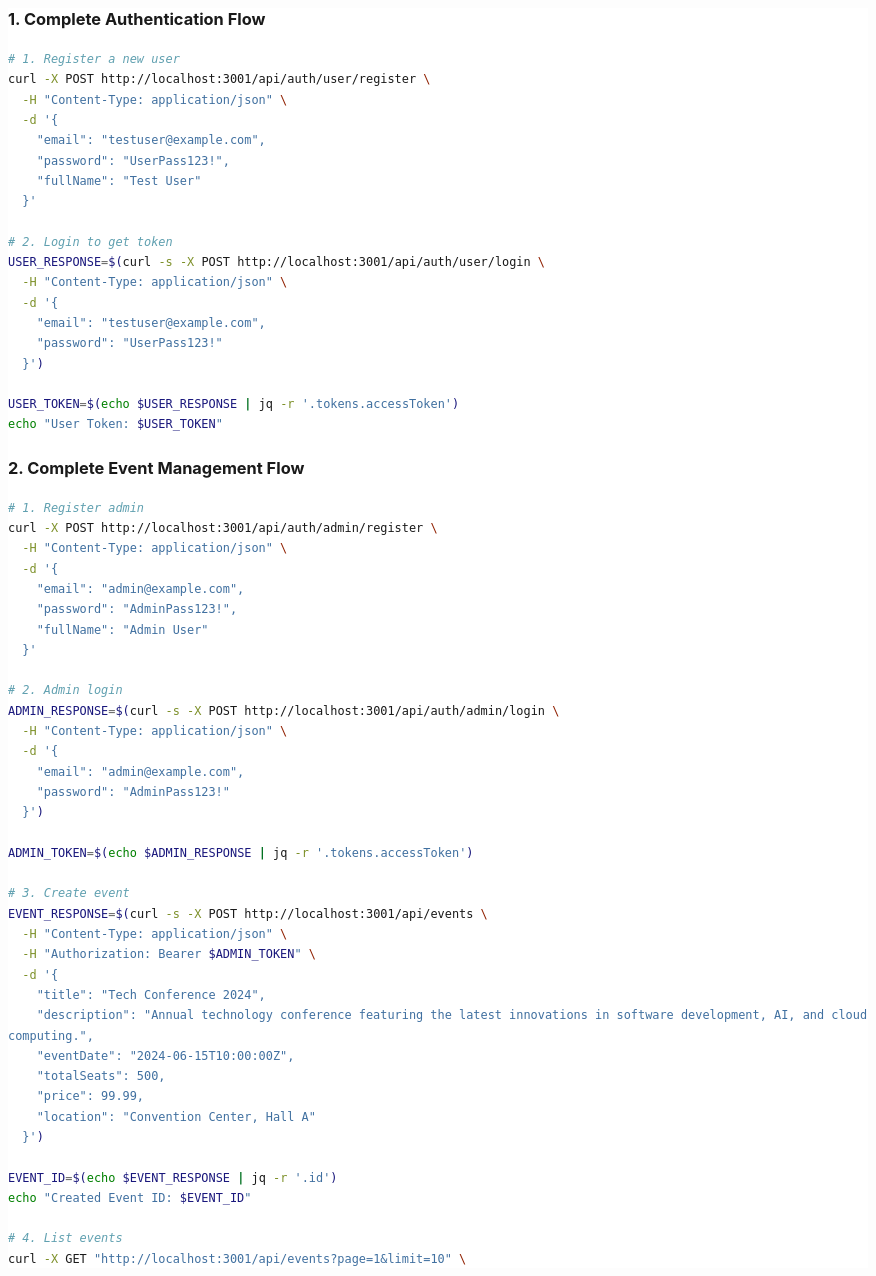 ### 1. Complete Authentication Flow
```bash
# 1. Register a new user
curl -X POST http://localhost:3001/api/auth/user/register \
  -H "Content-Type: application/json" \
  -d '{
    "email": "testuser@example.com",
    "password": "UserPass123!",
    "fullName": "Test User"
  }'

# 2. Login to get token
USER_RESPONSE=$(curl -s -X POST http://localhost:3001/api/auth/user/login \
  -H "Content-Type: application/json" \
  -d '{
    "email": "testuser@example.com",
    "password": "UserPass123!"
  }')

USER_TOKEN=$(echo $USER_RESPONSE | jq -r '.tokens.accessToken')
echo "User Token: $USER_TOKEN"
```

### 2. Complete Event Management Flow
```bash
# 1. Register admin
curl -X POST http://localhost:3001/api/auth/admin/register \
  -H "Content-Type: application/json" \
  -d '{
    "email": "admin@example.com",
    "password": "AdminPass123!",
    "fullName": "Admin User"
  }'

# 2. Admin login
ADMIN_RESPONSE=$(curl -s -X POST http://localhost:3001/api/auth/admin/login \
  -H "Content-Type: application/json" \
  -d '{
    "email": "admin@example.com",
    "password": "AdminPass123!"
  }')

ADMIN_TOKEN=$(echo $ADMIN_RESPONSE | jq -r '.tokens.accessToken')

# 3. Create event
EVENT_RESPONSE=$(curl -s -X POST http://localhost:3001/api/events \
  -H "Content-Type: application/json" \
  -H "Authorization: Bearer $ADMIN_TOKEN" \
  -d '{
    "title": "Tech Conference 2024",
    "description": "Annual technology conference featuring the latest innovations in software development, AI, and cloud computing.",
    "eventDate": "2024-06-15T10:00:00Z",
    "totalSeats": 500,
    "price": 99.99,
    "location": "Convention Center, Hall A"
  }')

EVENT_ID=$(echo $EVENT_RESPONSE | jq -r '.id')
echo "Created Event ID: $EVENT_ID"

# 4. List events
curl -X GET "http://localhost:3001/api/events?page=1&limit=10" \
```